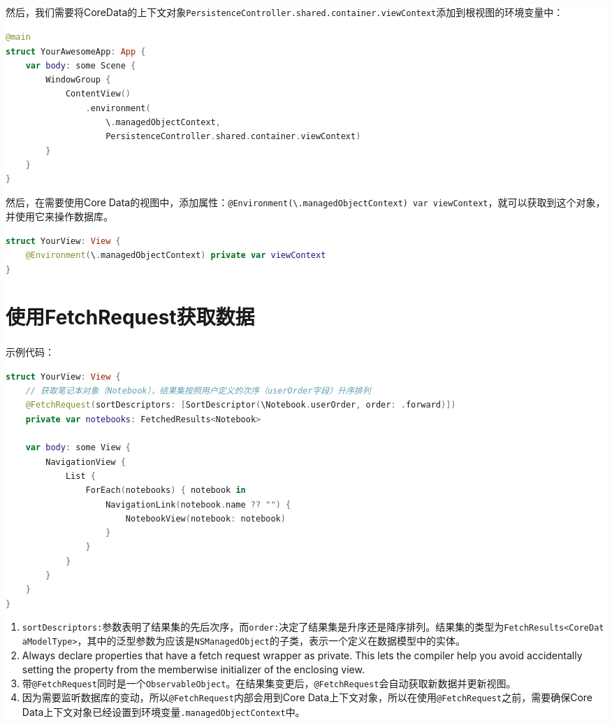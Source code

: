 然后，我们需要将CoreData的上下文对象`PersistenceController.shared.container.viewContext`添加到根视图的环境变量中：

```swift
@main
struct YourAwesomeApp: App {
    var body: some Scene {
        WindowGroup {
            ContentView()
                .environment(
                    \.managedObjectContext,
                    PersistenceController.shared.container.viewContext)
        }
    }
}
```

然后，在需要使用Core Data的视图中，添加属性：`@Environment(\.managedObjectContext) var viewContext`，就可以获取到这个对象，并使用它来操作数据库。

```swift
struct YourView: View {
    @Environment(\.managedObjectContext) private var viewContext
}
```

# 使用FetchRequest获取数据

示例代码：

```swift
struct YourView: View {
    // 获取笔记本对象（Notebook），结果集按照用户定义的次序（userOrder字段）升序排列
    @FetchRequest(sortDescriptors: [SortDescriptor(\Notebook.userOrder, order: .forward)])
    private var notebooks: FetchedResults<Notebook>

    var body: some View {
        NavigationView {
            List {
                ForEach(notebooks) { notebook in
                    NavigationLink(notebook.name ?? "") {
                        NotebookView(notebook: notebook)
                    }
                }
            }
        }
    }
}
```

1. `sortDescriptors:`参数表明了结果集的先后次序，而`order:`决定了结果集是升序还是降序排列。结果集的类型为`FetchResults<CoreDataModelType>`，其中的泛型参数为应该是`NSManagedObject`的子类，表示一个定义在数据模型中的实体。
2. Always declare properties that have a fetch request wrapper as private. This lets the compiler help you avoid accidentally setting the property from the memberwise initializer of the enclosing view.
3. 带`@FetchRequest`同时是一个`ObservableObject`。在结果集变更后，`@FetchRequest`会自动获取新数据并更新视图。
3. 因为需要监听数据库的变动，所以`@FetchRequest`内部会用到Core Data上下文对象，所以在使用`@FetchRequest`之前，需要确保Core Data上下文对象已经设置到环境变量`.managedObjectContext`中。
